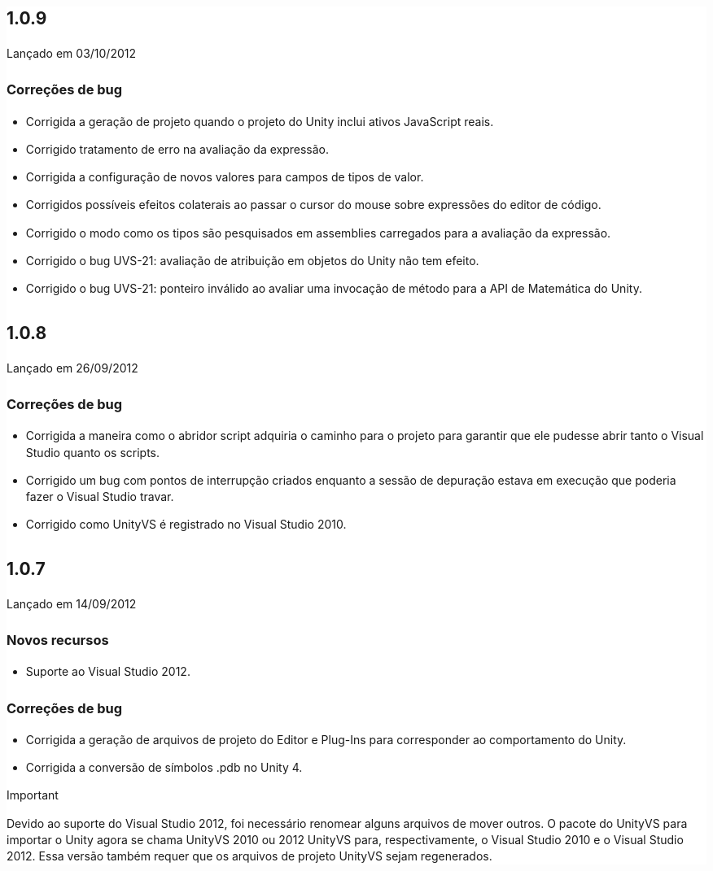 ## <a name="109"></a>1.0.9  
 Lançado em 03/10/2012  
  
### <a name="bug-fixes"></a>Correções de bug  
  
-   Corrigida a geração de projeto quando o projeto do Unity inclui ativos JavaScript reais.  
  
-   Corrigido tratamento de erro na avaliação da expressão.  
  
-   Corrigida a configuração de novos valores para campos de tipos de valor.  
  
-   Corrigidos possíveis efeitos colaterais ao passar o cursor do mouse sobre expressões do editor de código.  
  
-   Corrigido o modo como os tipos são pesquisados em assemblies carregados para a avaliação da expressão.  
  
-   Corrigido o bug UVS-21: avaliação de atribuição em objetos do Unity não tem efeito.  
  
-   Corrigido o bug UVS-21: ponteiro inválido ao avaliar uma invocação de método para a API de Matemática do Unity.  
  
## <a name="108"></a>1.0.8  
 Lançado em 26/09/2012  
  
### <a name="bug-fixes"></a>Correções de bug  
  
-   Corrigida a maneira como o abridor script adquiria o caminho para o projeto para garantir que ele pudesse abrir tanto o Visual Studio quanto os scripts.  
  
-   Corrigido um bug com pontos de interrupção criados enquanto a sessão de depuração estava em execução que poderia fazer o Visual Studio travar.  
  
-   Corrigido como UnityVS é registrado no Visual Studio 2010.  
  
## <a name="107"></a>1.0.7  
 Lançado em 14/09/2012  
  
### <a name="new-features"></a>Novos recursos  
  
-   Suporte ao Visual Studio 2012.  
  
### <a name="bug-fixes"></a>Correções de bug  
  
-   Corrigida a geração de arquivos de projeto do Editor e Plug-Ins para corresponder ao comportamento do Unity.  
  
-   Corrigida a conversão de símbolos .pdb no Unity 4.  
  
> [!IMPORTANT]
>  Devido ao suporte do Visual Studio 2012, foi necessário renomear alguns arquivos de mover outros. O pacote do UnityVS para importar o Unity agora se chama UnityVS 2010 ou 2012 UnityVS para, respectivamente, o Visual Studio 2010 e o Visual Studio 2012. Essa versão também requer que os arquivos de projeto UnityVS sejam regenerados.  
  